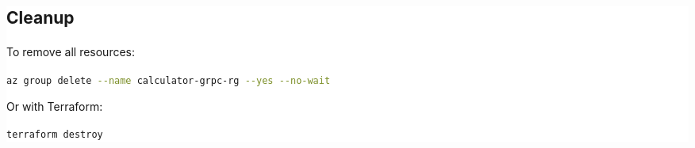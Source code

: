 ## Cleanup

To remove all resources:
```bash
az group delete --name calculator-grpc-rg --yes --no-wait
```

Or with Terraform:
```bash
terraform destroy
```